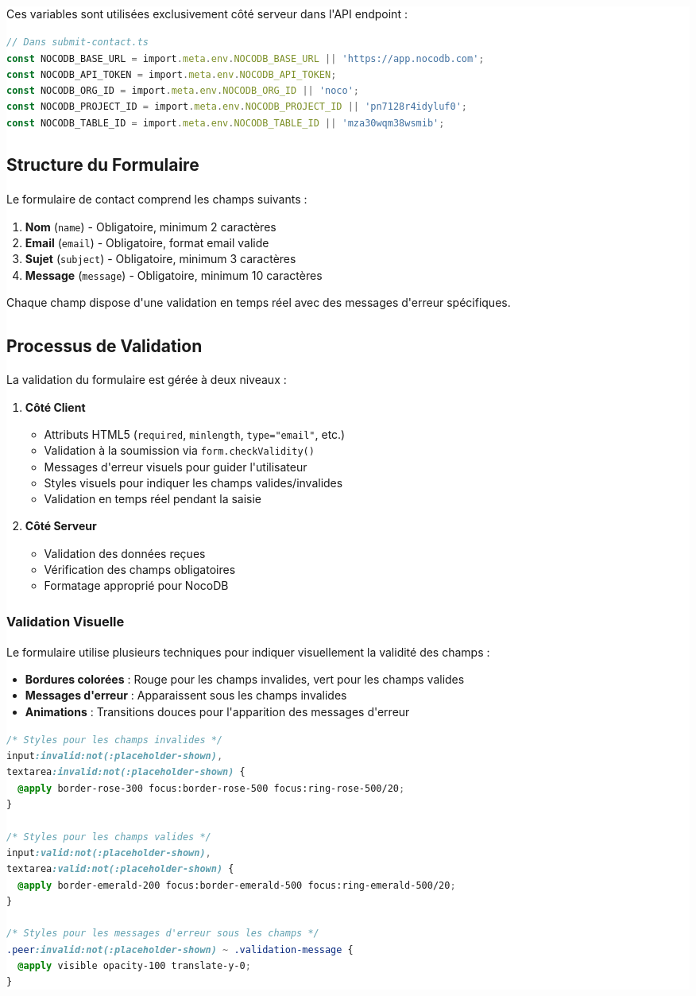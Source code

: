Ces variables sont utilisées exclusivement côté serveur dans l'API endpoint :

```typescript
// Dans submit-contact.ts
const NOCODB_BASE_URL = import.meta.env.NOCODB_BASE_URL || 'https://app.nocodb.com';
const NOCODB_API_TOKEN = import.meta.env.NOCODB_API_TOKEN;
const NOCODB_ORG_ID = import.meta.env.NOCODB_ORG_ID || 'noco';
const NOCODB_PROJECT_ID = import.meta.env.NOCODB_PROJECT_ID || 'pn7128r4idyluf0';
const NOCODB_TABLE_ID = import.meta.env.NOCODB_TABLE_ID || 'mza30wqm38wsmib';
```

## Structure du Formulaire

Le formulaire de contact comprend les champs suivants :

1. **Nom** (`name`) - Obligatoire, minimum 2 caractères
2. **Email** (`email`) - Obligatoire, format email valide
3. **Sujet** (`subject`) - Obligatoire, minimum 3 caractères
4. **Message** (`message`) - Obligatoire, minimum 10 caractères

Chaque champ dispose d'une validation en temps réel avec des messages d'erreur spécifiques.

## Processus de Validation

La validation du formulaire est gérée à deux niveaux :

1. **Côté Client**
   - Attributs HTML5 (`required`, `minlength`, `type="email"`, etc.)
   - Validation à la soumission via `form.checkValidity()`
   - Messages d'erreur visuels pour guider l'utilisateur
   - Styles visuels pour indiquer les champs valides/invalides
   - Validation en temps réel pendant la saisie

2. **Côté Serveur**
   - Validation des données reçues
   - Vérification des champs obligatoires
   - Formatage approprié pour NocoDB

### Validation Visuelle

Le formulaire utilise plusieurs techniques pour indiquer visuellement la validité des champs :

- **Bordures colorées** : Rouge pour les champs invalides, vert pour les champs valides
- **Messages d'erreur** : Apparaissent sous les champs invalides
- **Animations** : Transitions douces pour l'apparition des messages d'erreur

```css
/* Styles pour les champs invalides */
input:invalid:not(:placeholder-shown), 
textarea:invalid:not(:placeholder-shown) {
  @apply border-rose-300 focus:border-rose-500 focus:ring-rose-500/20;
}

/* Styles pour les champs valides */
input:valid:not(:placeholder-shown), 
textarea:valid:not(:placeholder-shown) {
  @apply border-emerald-200 focus:border-emerald-500 focus:ring-emerald-500/20;
}

/* Styles pour les messages d'erreur sous les champs */
.peer:invalid:not(:placeholder-shown) ~ .validation-message {
  @apply visible opacity-100 translate-y-0;
}
```
